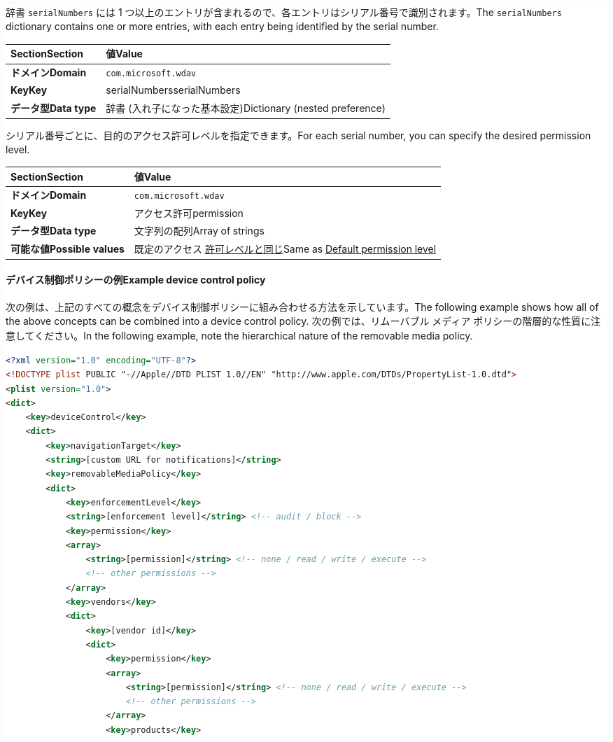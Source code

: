 <span data-ttu-id="10a56-255">辞書 `serialNumbers` には 1 つ以上のエントリが含まれるので、各エントリはシリアル番号で識別されます。</span><span class="sxs-lookup"><span data-stu-id="10a56-255">The `serialNumbers` dictionary contains one or more entries, with each entry being identified by the serial number.</span></span>

|<span data-ttu-id="10a56-256">Section</span><span class="sxs-lookup"><span data-stu-id="10a56-256">Section</span></span>|<span data-ttu-id="10a56-257">値</span><span class="sxs-lookup"><span data-stu-id="10a56-257">Value</span></span>|
|:---|:---|
| <span data-ttu-id="10a56-258">**ドメイン**</span><span class="sxs-lookup"><span data-stu-id="10a56-258">**Domain**</span></span> | `com.microsoft.wdav` |
| <span data-ttu-id="10a56-259">**Key**</span><span class="sxs-lookup"><span data-stu-id="10a56-259">**Key**</span></span> | <span data-ttu-id="10a56-260">serialNumbers</span><span class="sxs-lookup"><span data-stu-id="10a56-260">serialNumbers</span></span> |
| <span data-ttu-id="10a56-261">**データ型**</span><span class="sxs-lookup"><span data-stu-id="10a56-261">**Data type**</span></span> | <span data-ttu-id="10a56-262">辞書 (入れ子になった基本設定)</span><span class="sxs-lookup"><span data-stu-id="10a56-262">Dictionary (nested preference)</span></span> |

<span data-ttu-id="10a56-263">シリアル番号ごとに、目的のアクセス許可レベルを指定できます。</span><span class="sxs-lookup"><span data-stu-id="10a56-263">For each serial number, you can specify the desired permission level.</span></span>

|<span data-ttu-id="10a56-264">Section</span><span class="sxs-lookup"><span data-stu-id="10a56-264">Section</span></span>|<span data-ttu-id="10a56-265">値</span><span class="sxs-lookup"><span data-stu-id="10a56-265">Value</span></span>|
|:---|:---|
| <span data-ttu-id="10a56-266">**ドメイン**</span><span class="sxs-lookup"><span data-stu-id="10a56-266">**Domain**</span></span> | `com.microsoft.wdav` |
| <span data-ttu-id="10a56-267">**Key**</span><span class="sxs-lookup"><span data-stu-id="10a56-267">**Key**</span></span> | <span data-ttu-id="10a56-268">アクセス許可</span><span class="sxs-lookup"><span data-stu-id="10a56-268">permission</span></span> |
| <span data-ttu-id="10a56-269">**データ型**</span><span class="sxs-lookup"><span data-stu-id="10a56-269">**Data type**</span></span> | <span data-ttu-id="10a56-270">文字列の配列</span><span class="sxs-lookup"><span data-stu-id="10a56-270">Array of strings</span></span> |
| <span data-ttu-id="10a56-271">**可能な値**</span><span class="sxs-lookup"><span data-stu-id="10a56-271">**Possible values**</span></span> | <span data-ttu-id="10a56-272">既定のアクセス [許可レベルと同じ](#default-permission-level)</span><span class="sxs-lookup"><span data-stu-id="10a56-272">Same as [Default permission level](#default-permission-level)</span></span> |

#### <a name="example-device-control-policy"></a><span data-ttu-id="10a56-273">デバイス制御ポリシーの例</span><span class="sxs-lookup"><span data-stu-id="10a56-273">Example device control policy</span></span>

<span data-ttu-id="10a56-274">次の例は、上記のすべての概念をデバイス制御ポリシーに組み合わせる方法を示しています。</span><span class="sxs-lookup"><span data-stu-id="10a56-274">The following example shows how all of the above concepts can be combined into a device control policy.</span></span> <span data-ttu-id="10a56-275">次の例では、リムーバブル メディア ポリシーの階層的な性質に注意してください。</span><span class="sxs-lookup"><span data-stu-id="10a56-275">In the following example, note the hierarchical nature of the removable media policy.</span></span>

```xml
<?xml version="1.0" encoding="UTF-8"?> 
<!DOCTYPE plist PUBLIC "-//Apple//DTD PLIST 1.0//EN" "http://www.apple.com/DTDs/PropertyList-1.0.dtd"> 
<plist version="1.0"> 
<dict> 
    <key>deviceControl</key> 
    <dict> 
        <key>navigationTarget</key> 
        <string>[custom URL for notifications]</string> 
        <key>removableMediaPolicy</key> 
        <dict> 
            <key>enforcementLevel</key> 
            <string>[enforcement level]</string> <!-- audit / block --> 
            <key>permission</key> 
            <array> 
                <string>[permission]</string> <!-- none / read / write / execute --> 
                <!-- other permissions -->
            </array> 
            <key>vendors</key> 
            <dict> 
                <key>[vendor id]</key> 
                <dict>
                    <key>permission</key> 
                    <array> 
                        <string>[permission]</string> <!-- none / read / write / execute --> 
                        <!-- other permissions -->
                    </array> 
                    <key>products</key> 
```